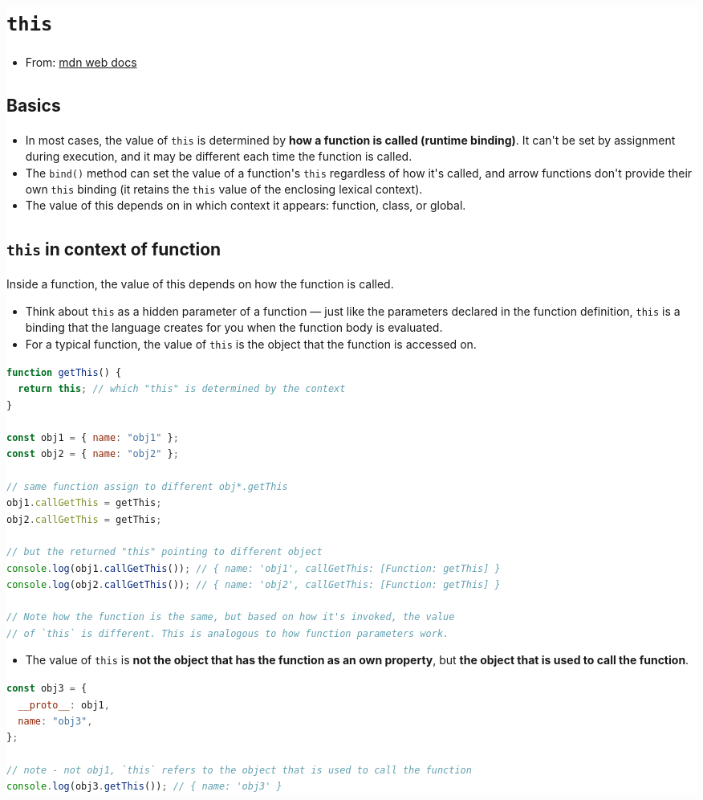 # `this`

- From: [mdn web docs](https://developer.mozilla.org/en-US/docs/Web/JavaScript/Reference/Operators/this)


## Basics

- In most cases, the value of `this` is determined by **how a function is called (runtime binding)**. It can't be set by assignment during execution, and it may be different each time the function is called.
- The `bind()` method can set the value of a function's `this` regardless of how it's called, and arrow functions don't provide their own `this` binding (it retains the `this` value of the enclosing lexical context).
- The value of this depends on in which context it appears: function, class, or global.


## `this` in context of function

Inside a function, the value of this depends on how the function is called.

- Think about `this` as a hidden parameter of a function — just like the parameters declared in the function definition, `this` is a binding that the language creates for you when the function body is evaluated.
- For a typical function, the value of `this` is the object that the function is accessed on.

```js
function getThis() {
  return this; // which "this" is determined by the context
}

const obj1 = { name: "obj1" };
const obj2 = { name: "obj2" };

// same function assign to different obj*.getThis
obj1.callGetThis = getThis;
obj2.callGetThis = getThis;

// but the returned "this" pointing to different object
console.log(obj1.callGetThis()); // { name: 'obj1', callGetThis: [Function: getThis] }
console.log(obj2.callGetThis()); // { name: 'obj2', callGetThis: [Function: getThis] }

// Note how the function is the same, but based on how it's invoked, the value
// of `this` is different. This is analogous to how function parameters work.
```

- The value of `this` is **not the object that has the function as an own property**, but **the object that is used to call the function**.

```js
const obj3 = {
  __proto__: obj1,
  name: "obj3",
};

// note - not obj1, `this` refers to the object that is used to call the function
console.log(obj3.getThis()); // { name: 'obj3' }
```
